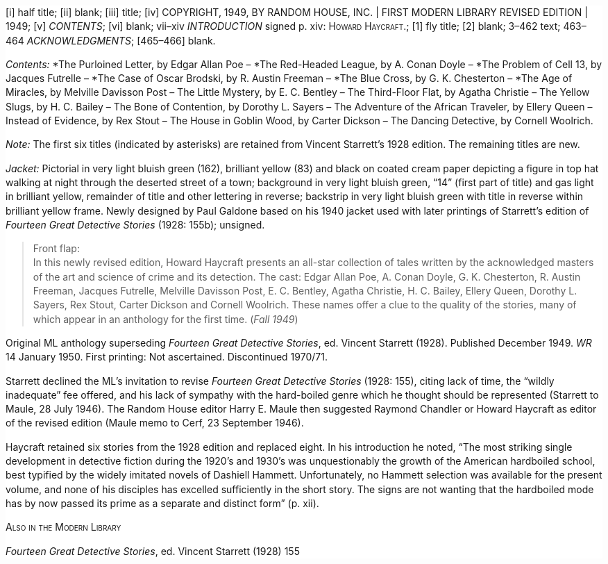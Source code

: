 \[i\] half title; \[ii\] blank; \[iii\] title; \[iv\] COPYRIGHT, 1949,
BY RANDOM HOUSE, INC. | FIRST MODERN LIBRARY REVISED EDITION | 1949;
\[v\] *CONTENTS*; \[vi\] blank; vii–xiv *INTRODUCTION* signed p. xiv:
<span class="smallcaps">Howard Haycraft</span>.; \[1\] fly title; \[2\]
blank; 3–462 text; 463–464 *ACKNOWLEDGMENTS*; \[465–466\] blank.

*Contents:* \*The Purloined Letter, by Edgar Allan Poe – \*The
Red-Headed League, by A. Conan Doyle – \*The Problem of Cell 13, by
Jacques Futrelle – \*The Case of Oscar Brodski, by R. Austin Freeman –
\*The Blue Cross, by G. K. Chesterton – \*The Age of Miracles, by
Melville Davisson Post – The Little Mystery, by E. C. Bentley – The
Third-Floor Flat, by Agatha Christie – The Yellow Slugs, by H. C. Bailey
– The Bone of Contention, by Dorothy L. Sayers – The Adventure of the
African Traveler, by Ellery Queen – Instead of Evidence, by Rex Stout –
The House in Goblin Wood, by Carter Dickson – The Dancing Detective, by
Cornell Woolrich.

*Note:* The first six titles (indicated by asterisks) are retained from
Vincent Starrett’s 1928 edition. The remaining titles are new.

*Jacket:* Pictorial in very light bluish green (162), brilliant yellow
(83) and black on coated cream paper depicting a figure in top hat
walking at night through the deserted street of a town; background in
very light bluish green, “14” (first part of title) and gas light in
brilliant yellow, remainder of title and other lettering in reverse;
backstrip in very light bluish green with title in reverse within
brilliant yellow frame. Newly designed by Paul Galdone based on his 1940
jacket used with later printings of Starrett’s edition of *Fourteen
Great Detective Stories* (1928: 155b); unsigned.

> Front flap:<br>
> In this newly revised edition, Howard Haycraft presents an all-star
> collection of tales written by the acknowledged masters of the art and
> science of crime and its detection. The cast: Edgar Allan Poe, A.
> Conan Doyle, G. K. Chesterton, R. Austin Freeman, Jacques Futrelle,
> Melville Davisson Post, E. C. Bentley, Agatha Christie, H. C. Bailey,
> Ellery Queen, Dorothy L. Sayers, Rex Stout, Carter Dickson and Cornell
> Woolrich. These names offer a clue to the quality of the stories, many
> of which appear in an anthology for the first time. (*Fall 1949*)

Original ML anthology superseding *Fourteen Great Detective Stories*,
ed. Vincent Starrett (1928). Published December 1949. *WR* 14 January
1950. First printing: Not ascertained. Discontinued 1970/71.

Starrett declined the ML’s invitation to revise *Fourteen Great
Detective Stories* (1928: 155), citing lack of time, the “wildly
inadequate” fee offered, and his lack of sympathy with the hard-boiled
genre which he thought should be represented (Starrett to Maule, 28 July
1946). The Random House editor Harry E. Maule then suggested Raymond
Chandler or Howard Haycraft as editor of the revised edition (Maule memo
to Cerf, 23 September 1946).

Haycraft retained six stories from the 1928 edition and replaced eight.
In his introduction he noted, “The most striking single development in
detective fiction during the 1920’s and 1930’s was unquestionably the
growth of the American hardboiled school, best typified by the widely
imitated novels of Dashiell Hammett. Unfortunately, no Hammett selection
was available for the present volume, and none of his disciples has
excelled sufficiently in the short story. The signs are not wanting that
the hardboiled mode has by now passed its prime as a separate and
distinct form” (p. xii).

<span class="smallcaps">Also in the Modern Library</span>

*Fourteen Great Detective Stories*, ed. Vincent Starrett (1928) 155
